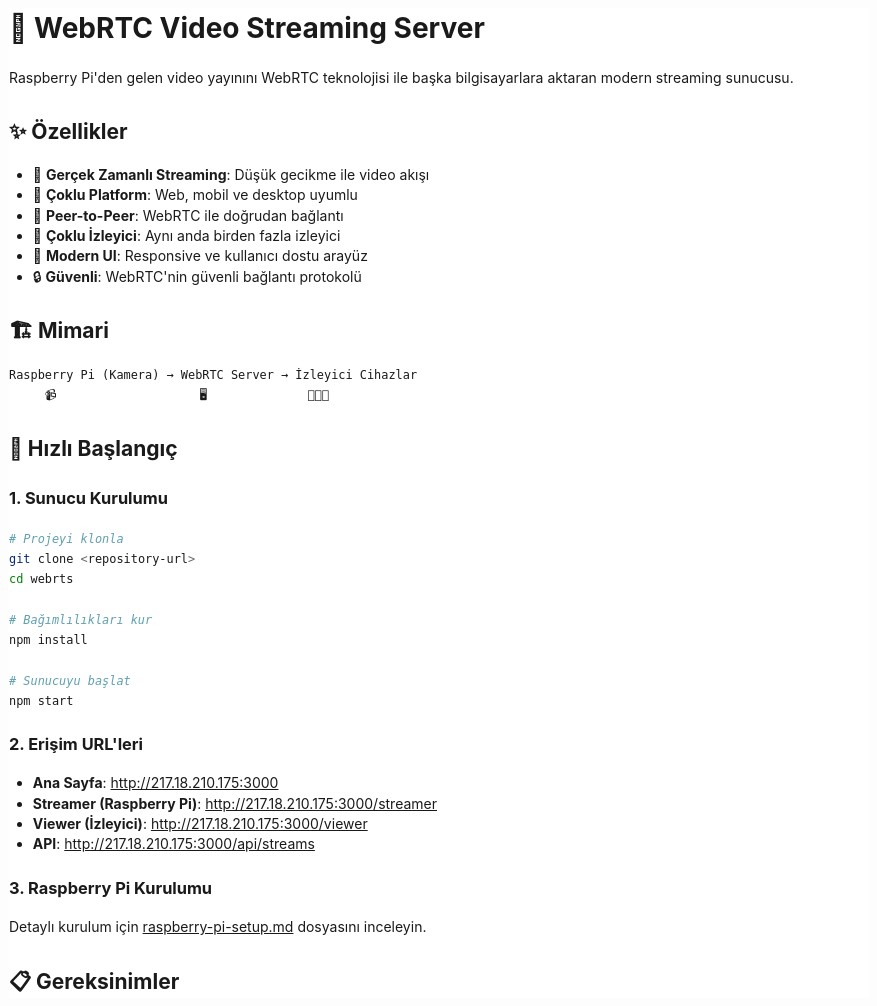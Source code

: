 # 🎥 WebRTC Video Streaming Server

Raspberry Pi'den gelen video yayınını WebRTC teknolojisi ile başka bilgisayarlara aktaran modern streaming sunucusu.

## ✨ Özellikler

- 🚀 **Gerçek Zamanlı Streaming**: Düşük gecikme ile video akışı
- 📱 **Çoklu Platform**: Web, mobil ve desktop uyumlu
- 🔗 **Peer-to-Peer**: WebRTC ile doğrudan bağlantı
- 👥 **Çoklu İzleyici**: Aynı anda birden fazla izleyici
- 🎨 **Modern UI**: Responsive ve kullanıcı dostu arayüz
- 🔒 **Güvenli**: WebRTC'nin güvenli bağlantı protokolü

## 🏗️ Mimari

```
Raspberry Pi (Kamera) → WebRTC Server → İzleyici Cihazlar
     📹                    🖥️              👀👀👀
```

## 🚀 Hızlı Başlangıç

### 1. Sunucu Kurulumu

```bash
# Projeyi klonla
git clone <repository-url>
cd webrts

# Bağımlılıkları kur
npm install

# Sunucuyu başlat
npm start
```

### 2. Erişim URL'leri

- **Ana Sayfa**: http://217.18.210.175:3000
- **Streamer (Raspberry Pi)**: http://217.18.210.175:3000/streamer
- **Viewer (İzleyici)**: http://217.18.210.175:3000/viewer
- **API**: http://217.18.210.175:3000/api/streams

### 3. Raspberry Pi Kurulumu

Detaylı kurulum için [raspberry-pi-setup.md](raspberry-pi-setup.md) dosyasını inceleyin.

## 📋 Gereksinimler
